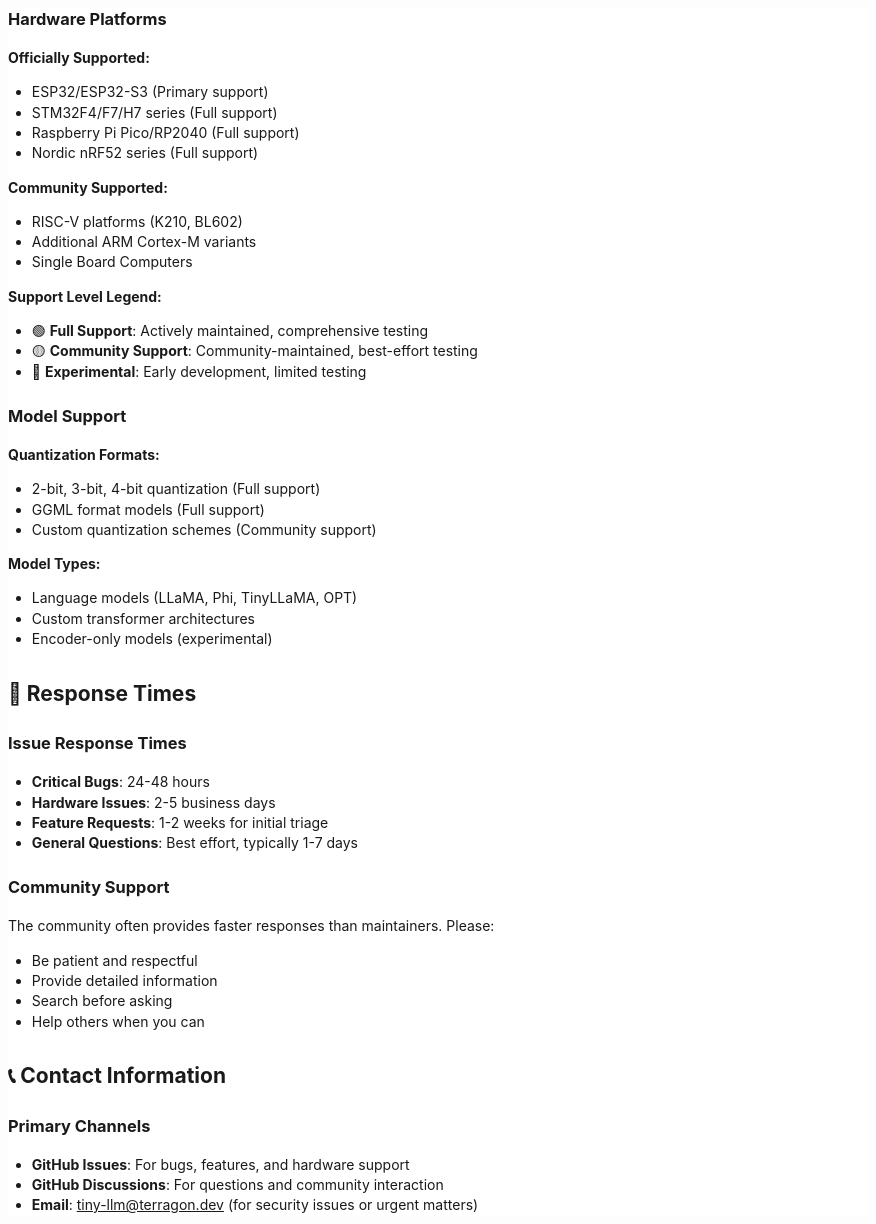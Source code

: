 ### Hardware Platforms
**Officially Supported:**
- ESP32/ESP32-S3 (Primary support)
- STM32F4/F7/H7 series (Full support)
- Raspberry Pi Pico/RP2040 (Full support)
- Nordic nRF52 series (Full support)

**Community Supported:**
- RISC-V platforms (K210, BL602)
- Additional ARM Cortex-M variants
- Single Board Computers

**Support Level Legend:**
- 🟢 **Full Support**: Actively maintained, comprehensive testing
- 🟡 **Community Support**: Community-maintained, best-effort testing
- 🔴 **Experimental**: Early development, limited testing

### Model Support
**Quantization Formats:**
- 2-bit, 3-bit, 4-bit quantization (Full support)
- GGML format models (Full support)
- Custom quantization schemes (Community support)

**Model Types:**
- Language models (LLaMA, Phi, TinyLLaMA, OPT)
- Custom transformer architectures
- Encoder-only models (experimental)

## 🚀 Response Times

### Issue Response Times
- **Critical Bugs**: 24-48 hours
- **Hardware Issues**: 2-5 business days
- **Feature Requests**: 1-2 weeks for initial triage
- **General Questions**: Best effort, typically 1-7 days

### Community Support
The community often provides faster responses than maintainers. Please:
- Be patient and respectful
- Provide detailed information
- Search before asking
- Help others when you can

## 📞 Contact Information

### Primary Channels
- **GitHub Issues**: For bugs, features, and hardware support
- **GitHub Discussions**: For questions and community interaction
- **Email**: tiny-llm@terragon.dev (for security issues or urgent matters)
